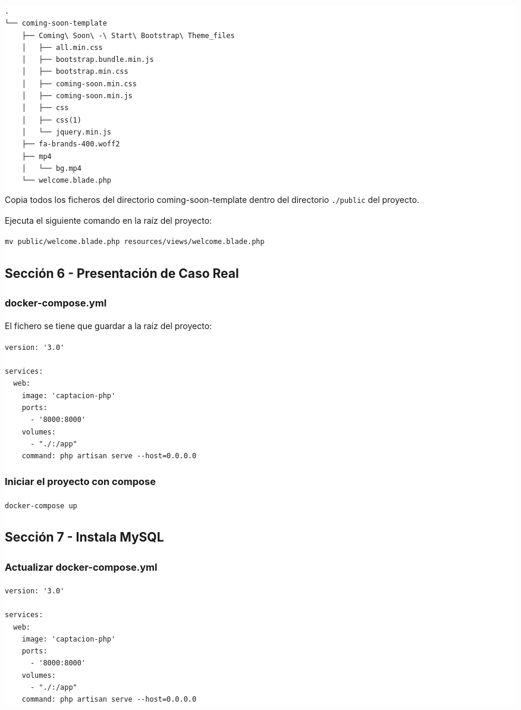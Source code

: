     .
    └── coming-soon-template
        ├── Coming\ Soon\ -\ Start\ Bootstrap\ Theme_files
        │   ├── all.min.css
        │   ├── bootstrap.bundle.min.js
        │   ├── bootstrap.min.css
        │   ├── coming-soon.min.css
        │   ├── coming-soon.min.js
        │   ├── css
        │   ├── css(1)
        │   └── jquery.min.js
        ├── fa-brands-400.woff2
        ├── mp4
        │   └── bg.mp4
        └── welcome.blade.php

Copia todos los ficheros del directorio coming-soon-template dentro del directorio `./public` del proyecto.

Ejecuta el siguiente comando en la raíz del proyecto:

	mv public/welcome.blade.php resources/views/welcome.blade.php



## Sección 6 - Presentación de Caso Real

### docker-compose.yml

El fichero se tiene que guardar a la raíz del proyecto:

	version: '3.0'

	services:
	  web:
        image: 'captacion-php'
        ports:
          - '8000:8000'
        volumes:
          - "./:/app"
        command: php artisan serve --host=0.0.0.0

### Iniciar el proyecto con compose

	docker-compose up


## Sección 7 - Instala MySQL

### Actualizar docker-compose.yml

    version: '3.0'
    
    services:
      web:
        image: 'captacion-php'
        ports:
          - '8000:8000'
        volumes:
          - "./:/app"
        command: php artisan serve --host=0.0.0.0
    